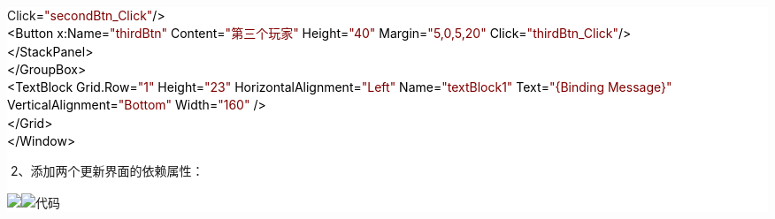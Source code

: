 Click</span><span style="color:#000000">=</span><span style="color:#800000">"</span><span style="color:#800000">secondBtn_Click</span><span style="color:#800000">"</span><span style="color:#000000">/&gt;</span><span style="color:#000000"><br>                </span><span style="color:#000000">&lt;</span><span style="color:#000000">Button x:Name</span><span style="color:#000000">=</span><span style="color:#800000">"</span><span style="color:#800000">thirdBtn</span><span style="color:#800000">"</span><span style="color:#000000">  Content</span><span style="color:#000000">=</span><span style="color:#800000">"</span><span style="color:#800000">第三个玩家</span><span style="color:#800000">"</span><span style="color:#000000"> Height</span><span style="color:#000000">=</span><span style="color:#800000">"</span><span style="color:#800000">40</span><span style="color:#800000">"</span><span style="color:#000000"> Margin</span><span style="color:#000000">=</span><span style="color:#800000">"</span><span style="color:#800000">5,0,5,20</span><span style="color:#800000">"</span><span style="color:#000000"> Click</span><span style="color:#000000">=</span><span style="color:#800000">"</span><span style="color:#800000">thirdBtn_Click</span><span style="color:#800000">"</span><span style="color:#000000">/&gt;</span><span style="color:#000000"><br>            </span><span style="color:#000000">&lt;/</span><span style="color:#000000">StackPanel</span><span style="color:#000000">&gt;</span><span style="color:#000000"><br>        </span><span style="color:#000000">&lt;/</span><span style="color:#000000">GroupBox</span><span style="color:#000000">&gt;</span><span style="color:#000000"><br>        </span><span style="color:#000000">&lt;</span><span style="color:#000000">TextBlock Grid.Row</span><span style="color:#000000">=</span><span style="color:#800000">"</span><span style="color:#800000">1</span><span style="color:#800000">"</span><span style="color:#000000"> Height</span><span style="color:#000000">=</span><span style="color:#800000">"</span><span style="color:#800000">23</span><span style="color:#800000">"</span><span style="color:#000000"> HorizontalAlignment</span><span style="color:#000000">=</span><span style="color:#800000">"</span><span style="color:#800000">Left</span><span style="color:#800000">"</span><span style="color:#000000">  Name</span><span style="color:#000000">=</span><span style="color:#800000">"</span><span style="color:#800000">textBlock1</span><span style="color:#800000">"</span><span style="color:#000000"> Text</span><span style="color:#000000">=</span><span style="color:#800000">"</span><span style="color:#800000">{Binding Message}</span><span style="color:#800000">"</span><span style="color:#000000"> VerticalAlignment</span><span style="color:#000000">=</span><span style="color:#800000">"</span><span style="color:#800000">Bottom</span><span style="color:#800000">"</span><span style="color:#000000"> Width</span><span style="color:#000000">=</span><span style="color:#800000">"</span><span style="color:#800000">160</span><span style="color:#800000">"</span><span style="color:#000000"> </span><span style="color:#000000">/&gt;</span><span style="color:#000000"><br>    </span><span style="color:#000000">&lt;/</span><span style="color:#000000">Grid</span><span style="color:#000000">&gt;</span><span style="color:#000000"><br></span><span style="color:#000000">&lt;/</span><span style="color:#000000">Window</span><span style="color:#000000">&gt;</span><span style="color:#000000"><br></span></div></pre>
</div>
</div>
<p> 2、添加两个更新界面的依赖属性：</p>
<div><img src="http://images.cnblogs.com/OutliningIndicators/ContractedBlock.gif"><img src="http://images.cnblogs.com/OutliningIndicators/ExpandedBlockStart.gif"><span>代码</span>
<div>